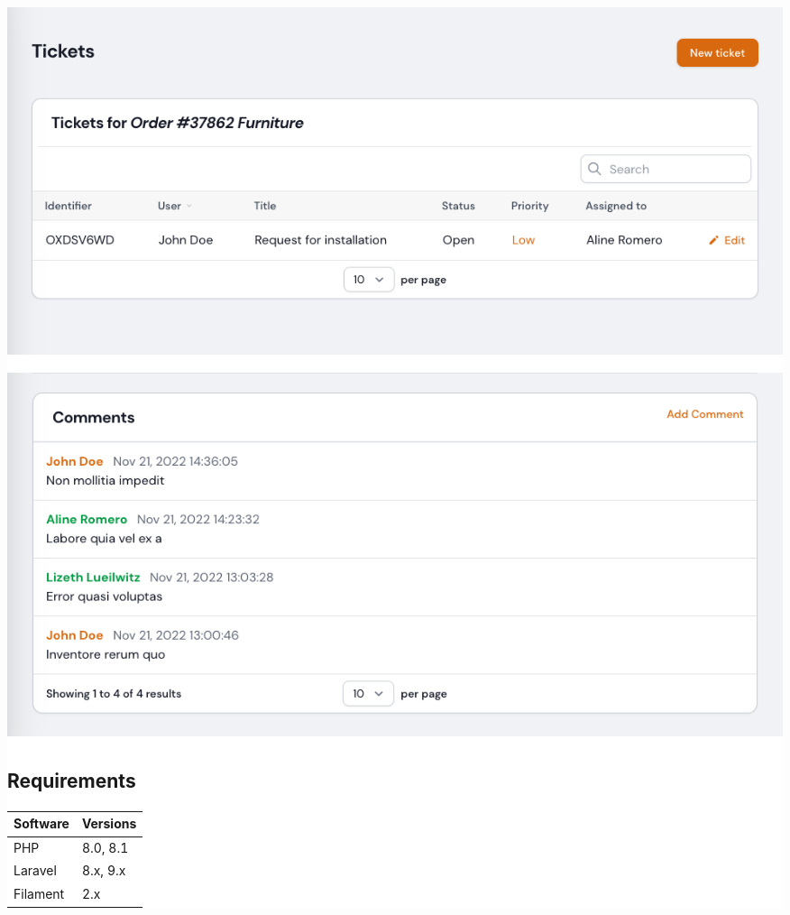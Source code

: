 ![List Ticket](./images/listtickets.png)

![Comments](./images/comments.png)

## Requirements

| Software | Versions |
| -------- | -------- |
| PHP | 8.0, 8.1 |
| Laravel | 8.x, 9.x |
| Filament | 2.x |

